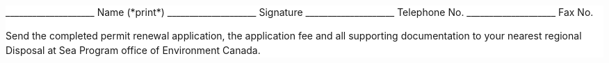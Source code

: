 </td>
<td>
____________________
Name (*print*)

</td>
<td>
____________________
Signature

</td>
</tr>
<tr>
<td></td>
<td>
____________________
Telephone No.

</td>
<td>
____________________
Fax No.

</td>
</tr>
</table>

Send the completed permit renewal application, the application fee and all supporting documentation to your nearest regional Disposal at Sea Program office of Environment Canada.



